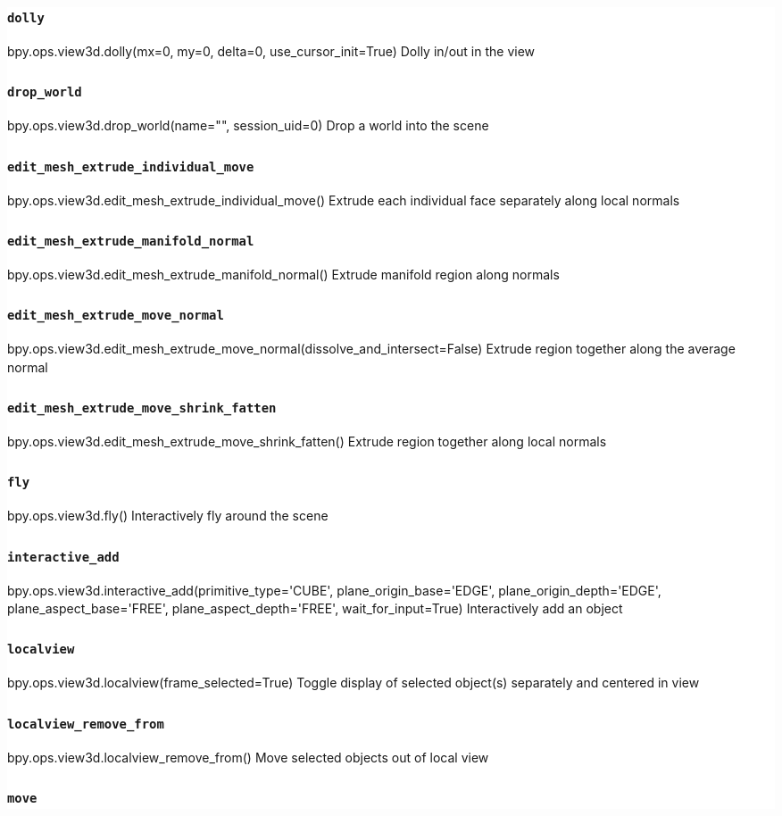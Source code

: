### `dolly`

bpy.ops.view3d.dolly(mx=0, my=0, delta=0, use_cursor_init=True)
Dolly in/out in the view

### `drop_world`

bpy.ops.view3d.drop_world(name="", session_uid=0)
Drop a world into the scene

### `edit_mesh_extrude_individual_move`

bpy.ops.view3d.edit_mesh_extrude_individual_move()
Extrude each individual face separately along local normals

### `edit_mesh_extrude_manifold_normal`

bpy.ops.view3d.edit_mesh_extrude_manifold_normal()
Extrude manifold region along normals

### `edit_mesh_extrude_move_normal`

bpy.ops.view3d.edit_mesh_extrude_move_normal(dissolve_and_intersect=False)
Extrude region together along the average normal

### `edit_mesh_extrude_move_shrink_fatten`

bpy.ops.view3d.edit_mesh_extrude_move_shrink_fatten()
Extrude region together along local normals

### `fly`

bpy.ops.view3d.fly()
Interactively fly around the scene

### `interactive_add`

bpy.ops.view3d.interactive_add(primitive_type='CUBE', plane_origin_base='EDGE', plane_origin_depth='EDGE', plane_aspect_base='FREE', plane_aspect_depth='FREE', wait_for_input=True)
Interactively add an object

### `localview`

bpy.ops.view3d.localview(frame_selected=True)
Toggle display of selected object(s) separately and centered in view

### `localview_remove_from`

bpy.ops.view3d.localview_remove_from()
Move selected objects out of local view

### `move`
